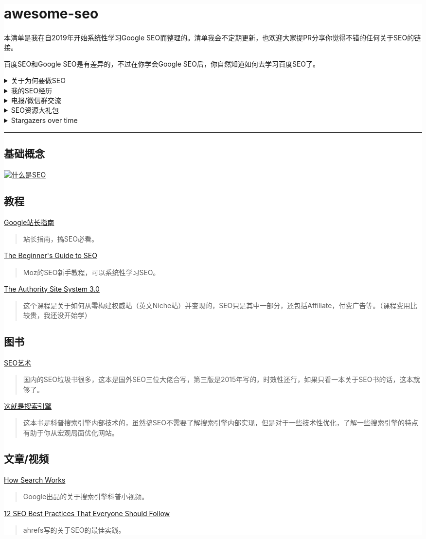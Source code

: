 # awesome-seo

本清单是我在自2019年开始系统性学习Google SEO而整理的。清单我会不定期更新，也欢迎大家提PR分享你觉得不错的任何关于SEO的链接。

百度SEO和Google SEO是有差异的，不过在你学会Google SEO后，你自然知道如何去学习百度SEO了。

<details><summary>关于为何要做SEO</summary></details>

<details><summary>我的SEO经历</summary></details>

<details><summary>电报/微信群交流</summary></details>

<details><summary>SEO资源大礼包</summary></details>

<details><summary>Stargazers over time</summary></details>

---

## 基础概念

[![什么是SEO](https://img.bmpi.dev/227e91cc-a2a8-942e-19fe-8246d9a7abbd.png)](https://www.bmpi.dev/dev/what-is-seo/)

## 教程

[Google站长指南](https://developers.google.com/search/docs/advanced/guidelines/overview?ref_topic=9428048&visit_id=637455340508159753-1629045620&rd=1)

> 站长指南，搞SEO必看。

[The Beginner's Guide to SEO](https://moz.com/beginners-guide-to-seo)

> Moz的SEO新手教程，可以系统性学习SEO。

[The Authority Site System 3.0](https://www.authorityhacker.com/system/)

> 这个课程是关于如何从零构建权威站（英文Niche站）并变现的，SEO只是其中一部分，还包括Affiliate，付费广告等。（课程费用比较贵，我还没开始学）

## 图书

[SEO艺术](https://book.douban.com/subject/34890213/)

> 国内的SEO垃圾书很多，这本是国外SEO三位大佬合写，第三版是2015年写的，时效性还行，如果只看一本关于SEO书的话，这本就够了。

[这就是搜索引擎](https://book.douban.com/subject/7006719/)

> 这本书是科普搜索引擎内部技术的，虽然搞SEO不需要了解搜索引擎内部实现，但是对于一些技术性优化，了解一些搜索引擎的特点有助于你从宏观局面优化网站。

## 文章/视频

[How Search Works](https://www.youtube.com/watch?v=BNHR6IQJGZs)

> Google出品的关于搜索引擎科普小视频。

[12 SEO Best Practices That Everyone Should Follow](https://ahrefs.com/blog/seo-best-practices/)

> ahrefs写的关于SEO的最佳实践。
